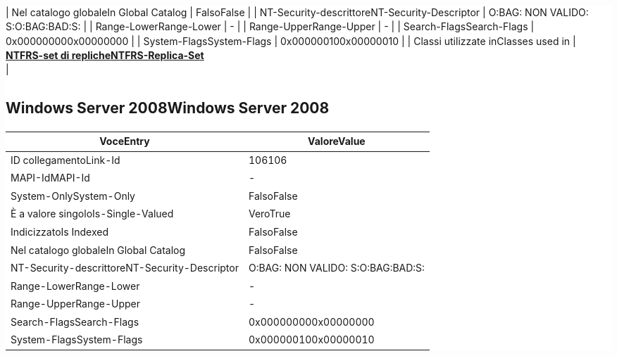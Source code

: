 | <span data-ttu-id="c8fd5-189">Nel catalogo globale</span><span class="sxs-lookup"><span data-stu-id="c8fd5-189">In Global Catalog</span></span>      | <span data-ttu-id="c8fd5-190">Falso</span><span class="sxs-lookup"><span data-stu-id="c8fd5-190">False</span></span>                                                     |
| <span data-ttu-id="c8fd5-191">NT-Security-descrittore</span><span class="sxs-lookup"><span data-stu-id="c8fd5-191">NT-Security-Descriptor</span></span> | <span data-ttu-id="c8fd5-192">O:BAG: NON VALIDO: S:</span><span class="sxs-lookup"><span data-stu-id="c8fd5-192">O:BAG:BAD:S:</span></span>                                              |
| <span data-ttu-id="c8fd5-193">Range-Lower</span><span class="sxs-lookup"><span data-stu-id="c8fd5-193">Range-Lower</span></span>            | \-                                                        |
| <span data-ttu-id="c8fd5-194">Range-Upper</span><span class="sxs-lookup"><span data-stu-id="c8fd5-194">Range-Upper</span></span>            | \-                                                        |
| <span data-ttu-id="c8fd5-195">Search-Flags</span><span class="sxs-lookup"><span data-stu-id="c8fd5-195">Search-Flags</span></span>           | <span data-ttu-id="c8fd5-196">0x00000000</span><span class="sxs-lookup"><span data-stu-id="c8fd5-196">0x00000000</span></span>                                                |
| <span data-ttu-id="c8fd5-197">System-Flags</span><span class="sxs-lookup"><span data-stu-id="c8fd5-197">System-Flags</span></span>           | <span data-ttu-id="c8fd5-198">0x00000010</span><span class="sxs-lookup"><span data-stu-id="c8fd5-198">0x00000010</span></span>                                                |
| <span data-ttu-id="c8fd5-199">Classi utilizzate in</span><span class="sxs-lookup"><span data-stu-id="c8fd5-199">Classes used in</span></span>        | [<span data-ttu-id="c8fd5-200">**NTFRS-set di repliche**</span><span class="sxs-lookup"><span data-stu-id="c8fd5-200">**NTFRS-Replica-Set**</span></span>](c-ntfrsreplicaset.md)<br/> |



## <a name="windows-server-2008"></a><span data-ttu-id="c8fd5-201">Windows Server 2008</span><span class="sxs-lookup"><span data-stu-id="c8fd5-201">Windows Server 2008</span></span>



| <span data-ttu-id="c8fd5-202">Voce</span><span class="sxs-lookup"><span data-stu-id="c8fd5-202">Entry</span></span> | <span data-ttu-id="c8fd5-203">Valore</span><span class="sxs-lookup"><span data-stu-id="c8fd5-203">Value</span></span> |
|------------------------|-----------------------------------------------------------|
| <span data-ttu-id="c8fd5-204">ID collegamento</span><span class="sxs-lookup"><span data-stu-id="c8fd5-204">Link-Id</span></span>                | <span data-ttu-id="c8fd5-205">106</span><span class="sxs-lookup"><span data-stu-id="c8fd5-205">106</span></span>                                                       |
| <span data-ttu-id="c8fd5-206">MAPI-Id</span><span class="sxs-lookup"><span data-stu-id="c8fd5-206">MAPI-Id</span></span>                | \-                                                        |
| <span data-ttu-id="c8fd5-207">System-Only</span><span class="sxs-lookup"><span data-stu-id="c8fd5-207">System-Only</span></span>            | <span data-ttu-id="c8fd5-208">Falso</span><span class="sxs-lookup"><span data-stu-id="c8fd5-208">False</span></span>                                                     |
| <span data-ttu-id="c8fd5-209">È a valore singolo</span><span class="sxs-lookup"><span data-stu-id="c8fd5-209">Is-Single-Valued</span></span>       | <span data-ttu-id="c8fd5-210">Vero</span><span class="sxs-lookup"><span data-stu-id="c8fd5-210">True</span></span>                                                      |
| <span data-ttu-id="c8fd5-211">Indicizzato</span><span class="sxs-lookup"><span data-stu-id="c8fd5-211">Is Indexed</span></span>             | <span data-ttu-id="c8fd5-212">Falso</span><span class="sxs-lookup"><span data-stu-id="c8fd5-212">False</span></span>                                                     |
| <span data-ttu-id="c8fd5-213">Nel catalogo globale</span><span class="sxs-lookup"><span data-stu-id="c8fd5-213">In Global Catalog</span></span>      | <span data-ttu-id="c8fd5-214">Falso</span><span class="sxs-lookup"><span data-stu-id="c8fd5-214">False</span></span>                                                     |
| <span data-ttu-id="c8fd5-215">NT-Security-descrittore</span><span class="sxs-lookup"><span data-stu-id="c8fd5-215">NT-Security-Descriptor</span></span> | <span data-ttu-id="c8fd5-216">O:BAG: NON VALIDO: S:</span><span class="sxs-lookup"><span data-stu-id="c8fd5-216">O:BAG:BAD:S:</span></span>                                              |
| <span data-ttu-id="c8fd5-217">Range-Lower</span><span class="sxs-lookup"><span data-stu-id="c8fd5-217">Range-Lower</span></span>            | \-                                                        |
| <span data-ttu-id="c8fd5-218">Range-Upper</span><span class="sxs-lookup"><span data-stu-id="c8fd5-218">Range-Upper</span></span>            | \-                                                        |
| <span data-ttu-id="c8fd5-219">Search-Flags</span><span class="sxs-lookup"><span data-stu-id="c8fd5-219">Search-Flags</span></span>           | <span data-ttu-id="c8fd5-220">0x00000000</span><span class="sxs-lookup"><span data-stu-id="c8fd5-220">0x00000000</span></span>                                                |
| <span data-ttu-id="c8fd5-221">System-Flags</span><span class="sxs-lookup"><span data-stu-id="c8fd5-221">System-Flags</span></span>           | <span data-ttu-id="c8fd5-222">0x00000010</span><span class="sxs-lookup"><span data-stu-id="c8fd5-222">0x00000010</span></span>                                                |